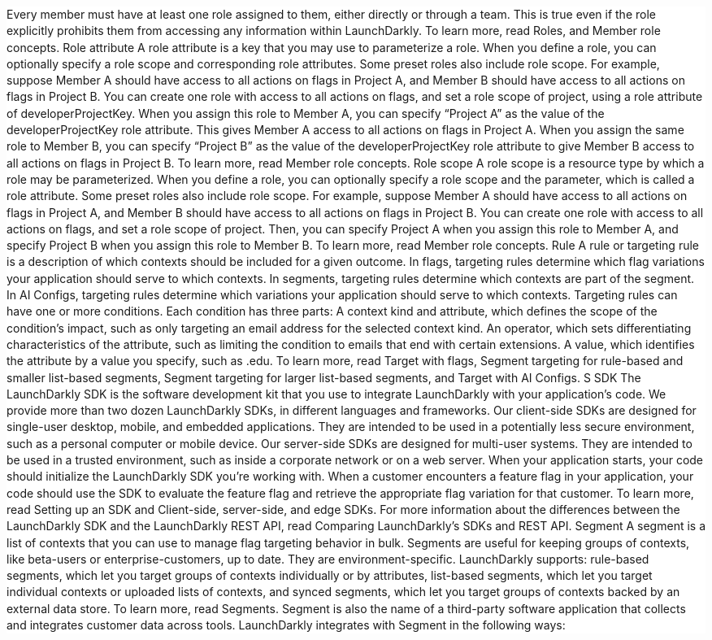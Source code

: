 Every member must have at least one role assigned to them, either directly or through a team. This is true even if the role explicitly prohibits them from accessing any information within LaunchDarkly.
To learn more, read Roles, and Member role concepts.
Role attribute
A role attribute is a key that you may use to parameterize a role. When you define a role, you can optionally specify a role scope and corresponding role attributes. Some preset roles also include role scope.
For example, suppose Member A should have access to all actions on flags in Project A, and Member B should have access to all actions on flags in Project B. You can create one role with access to all actions on flags, and set a role scope of project, using a role attribute of developerProjectKey.
When you assign this role to Member A, you can specify “Project A” as the value of the developerProjectKey role attribute. This gives Member A access to all actions on flags in Project A. When you assign the same role to Member B, you can specify “Project B” as the value of the developerProjectKey role attribute to give Member B access to all actions on flags in Project B.
To learn more, read Member role concepts.
Role scope
A role scope is a resource type by which a role may be parameterized. When you define a role, you can optionally specify a role scope and the parameter, which is called a role attribute. Some preset roles also include role scope.
For example, suppose Member A should have access to all actions on flags in Project A, and Member B should have access to all actions on flags in Project B. You can create one role with access to all actions on flags, and set a role scope of project. Then, you can specify Project A when you assign this role to Member A, and specify Project B when you assign this role to Member B.
To learn more, read Member role concepts.
Rule
A rule or targeting rule is a description of which contexts should be included for a given outcome. In flags, targeting rules determine which flag variations your application should serve to which contexts. In segments, targeting rules determine which contexts are part of the segment. In AI Configs, targeting rules determine which variations your application should serve to which contexts.
Targeting rules can have one or more conditions. Each condition has three parts:
A context kind and attribute, which defines the scope of the condition’s impact, such as only targeting an email address for the selected context kind.
An operator, which sets differentiating characteristics of the attribute, such as limiting the condition to emails that end with certain extensions.
A value, which identifies the attribute by a value you specify, such as .edu.
To learn more, read Target with flags, Segment targeting for rule-based and smaller list-based segments, Segment targeting for larger list-based segments, and Target with AI Configs.
S
SDK
The LaunchDarkly SDK is the software development kit that you use to integrate LaunchDarkly with your application’s code.
We provide more than two dozen LaunchDarkly SDKs, in different languages and frameworks. Our client-side SDKs are designed for single-user desktop, mobile, and embedded applications. They are intended to be used in a potentially less secure environment, such as a personal computer or mobile device. Our server-side SDKs are designed for multi-user systems. They are intended to be used in a trusted environment, such as inside a corporate network or on a web server.
When your application starts, your code should initialize the LaunchDarkly SDK you’re working with. When a customer encounters a feature flag in your application, your code should use the SDK to evaluate the feature flag and retrieve the appropriate flag variation for that customer.
To learn more, read Setting up an SDK and Client-side, server-side, and edge SDKs. For more information about the differences between the LaunchDarkly SDK and the LaunchDarkly REST API, read Comparing LaunchDarkly’s SDKs and REST API.
Segment
A segment is a list of contexts that you can use to manage flag targeting behavior in bulk. Segments are useful for keeping groups of contexts, like beta-users or enterprise-customers, up to date. They are environment-specific.
LaunchDarkly supports:
rule-based segments, which let you target groups of contexts individually or by attributes,
list-based segments, which let you target individual contexts or uploaded lists of contexts, and
synced segments, which let you target groups of contexts backed by an external data store.
To learn more, read Segments.
Segment is also the name of a third-party software application that collects and integrates customer data across tools. LaunchDarkly integrates with Segment in the following ways: